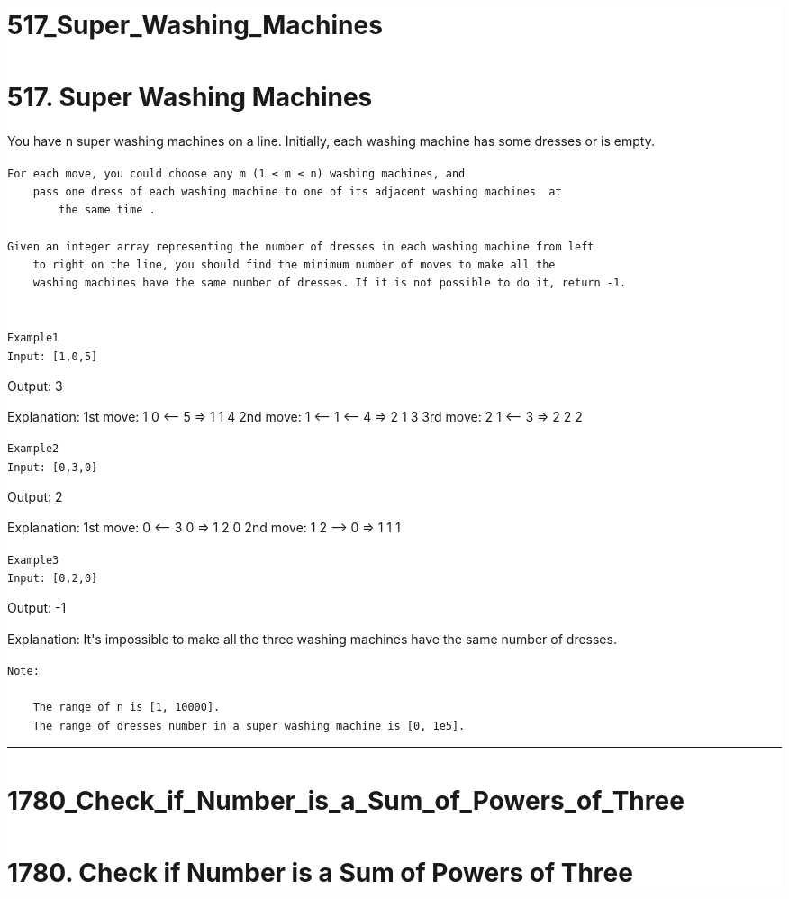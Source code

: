# 517_Super_Washing_Machines
# 517. Super Washing Machines

You have n super washing machines on a line. Initially, each washing machine has some
        dresses or is empty.
    

    For each move, you could choose any m (1 ≤ m ≤ n) washing machines, and
        pass one dress of each washing machine to one of its adjacent washing machines  at
            the same time . 

    Given an integer array representing the number of dresses in each washing machine from left
        to right on the line, you should find the minimum number of moves to make all the
        washing machines have the same number of dresses. If it is not possible to do it, return -1.
    

    Example1
    Input: [1,0,5]

Output: 3

Explanation:
1st move:    1     0 <-- 5    =>    1     1     4
2nd move:    1 <-- 1 <-- 4    =>    2     1     3
3rd move:    2     1 <-- 3    =>    2     2     2

    Example2
    Input: [0,3,0]

Output: 2

Explanation:
1st move:    0 <-- 3     0    =>    1     2     0
2nd move:    1     2 --> 0    =>    1     1     1

    Example3
    Input: [0,2,0]

Output: -1

Explanation:
It's impossible to make all the three washing machines have the same number of dresses.

    

    Note:
    
        The range of n is [1, 10000].
        The range of dresses number in a super washing machine is [0, 1e5].
-----------------

# 1780_Check_if_Number_is_a_Sum_of_Powers_of_Three
# 1780. Check if Number is a Sum of Powers of Three
